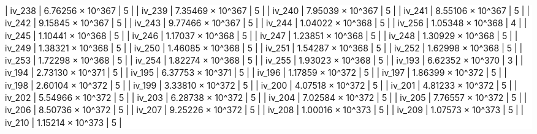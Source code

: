| iv_238 | 6.76256 × 10^367 | 5 |
| iv_239 | 7.35469 × 10^367 | 5 |
| iv_240 | 7.95039 × 10^367 | 5 |
| iv_241 | 8.55106 × 10^367 | 5 |
| iv_242 | 9.15845 × 10^367 | 5 |
| iv_243 | 9.77466 × 10^367 | 5 |
| iv_244 | 1.04022 × 10^368 | 5 |
| iv_256 | 1.05348 × 10^368 | 4 |
| iv_245 | 1.10441 × 10^368 | 5 |
| iv_246 | 1.17037 × 10^368 | 5 |
| iv_247 | 1.23851 × 10^368 | 5 |
| iv_248 | 1.30929 × 10^368 | 5 |
| iv_249 | 1.38321 × 10^368 | 5 |
| iv_250 | 1.46085 × 10^368 | 5 |
| iv_251 | 1.54287 × 10^368 | 5 |
| iv_252 | 1.62998 × 10^368 | 5 |
| iv_253 | 1.72298 × 10^368 | 5 |
| iv_254 | 1.82274 × 10^368 | 5 |
| iv_255 | 1.93023 × 10^368 | 5 |
| iv_193 | 6.62352 × 10^370 | 3 |
| iv_194 | 2.73130 × 10^371 | 5 |
| iv_195 | 6.37753 × 10^371 | 5 |
| iv_196 | 1.17859 × 10^372 | 5 |
| iv_197 | 1.86399 × 10^372 | 5 |
| iv_198 | 2.60104 × 10^372 | 5 |
| iv_199 | 3.33810 × 10^372 | 5 |
| iv_200 | 4.07518 × 10^372 | 5 |
| iv_201 | 4.81233 × 10^372 | 5 |
| iv_202 | 5.54966 × 10^372 | 5 |
| iv_203 | 6.28738 × 10^372 | 5 |
| iv_204 | 7.02584 × 10^372 | 5 |
| iv_205 | 7.76557 × 10^372 | 5 |
| iv_206 | 8.50736 × 10^372 | 5 |
| iv_207 | 9.25226 × 10^372 | 5 |
| iv_208 | 1.00016 × 10^373 | 5 |
| iv_209 | 1.07573 × 10^373 | 5 |
| iv_210 | 1.15214 × 10^373 | 5 |